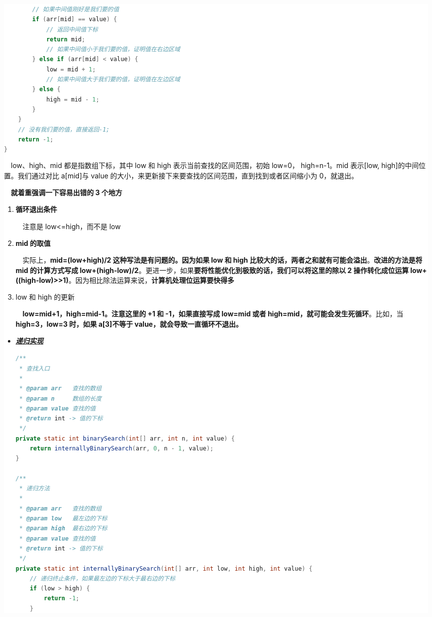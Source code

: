   ```java
          // 如果中间值刚好是我们要的值
          if (arr[mid] == value) {
              // 返回中间值下标
              return mid;
              // 如果中间值小于我们要的值，证明值在右边区域
          } else if (arr[mid] < value) {
              low = mid + 1;
              // 如果中间值大于我们要的值，证明值在左边区域
          } else {
              high = mid - 1;
          }
      }
      // 没有我们要的值，直接返回-1;
      return -1;
  }
  ```

  &emsp;low、high、mid 都是指数组下标，其中 low 和 high 表示当前查找的区间范围，初始 low=0， high=n-1。mid 表示[low, high]的中间位置。我们通过对比 a[mid]与 value 的大小，来更新接下来要查找的区间范围，直到找到或者区间缩小为 0，就退出。

  &emsp;**就着重强调一下容易出错的 3 个地方**

  1. **循环退出条件**

     &emsp;注意是 low<=high，而不是 low

  2. **mid 的取值**

     &emsp;实际上，**mid=(low+high)/2 这种写法是有问题的。因为如果 low 和 high 比较大的话，两者之和就有可能会溢出**。**改进的方法是将 mid 的计算方式写成 low+(high-low)/2**。更进一步，如果**要将性能优化到极致的话，我们可以将这里的除以 2 操作转化成位运算 low+((high-low)>>1)**。因为相比除法运算来说，**计算机处理位运算要快得多**

  3. low 和 high 的更新

     &emsp;**low=mid+1，high=mid-1。注意这里的 +1 和 -1，如果直接写成 low=mid 或者 high=mid，就可能会发生死循环**。比如，当 **high=3，low=3 时，如果 a[3]不等于 value，就会导致一直循环不退出。**

     

- ***[递归实现](https://github.com/Jakexsc/Algorithm/blob/master/src/com/xsc/searchstudy/InternallyBinarySearch.java)***

  ```java
  /**
   * 查找入口
   *
   * @param arr   查找的数组
   * @param n     数组的长度
   * @param value 查找的值
   * @return int -> 值的下标
   */
  private static int binarySearch(int[] arr, int n, int value) {
      return internallyBinarySearch(arr, 0, n - 1, value);
  }
  
  /**
   * 递归方法
   *
   * @param arr   查找的数组
   * @param low   最左边的下标
   * @param high  最右边的下标
   * @param value 查找的值
   * @return int -> 值的下标
   */
  private static int internallyBinarySearch(int[] arr, int low, int high, int value) {
      // 递归终止条件，如果最左边的下标大于最右边的下标
      if (low > high) {
          return -1;
      }
  ```